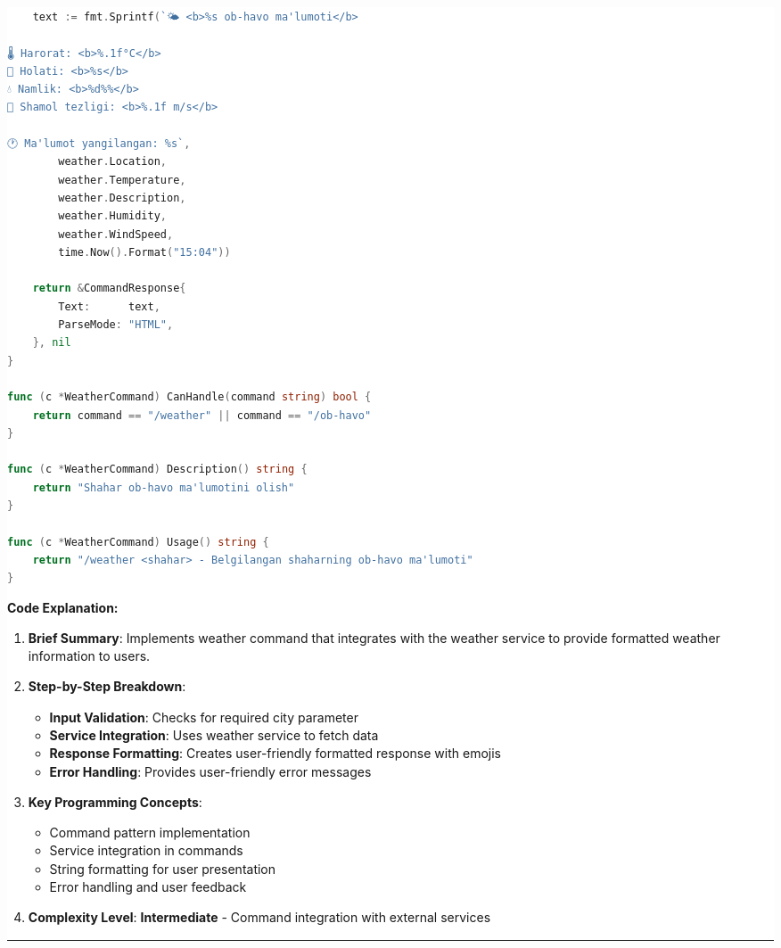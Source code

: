 ```go
    text := fmt.Sprintf(`🌤 <b>%s ob-havo ma'lumoti</b>

🌡 Harorat: <b>%.1f°C</b>
📝 Holati: <b>%s</b>
💧 Namlik: <b>%d%%</b>
💨 Shamol tezligi: <b>%.1f m/s</b>

🕐 Ma'lumot yangilangan: %s`,
        weather.Location,
        weather.Temperature,
        weather.Description,
        weather.Humidity,
        weather.WindSpeed,
        time.Now().Format("15:04"))

    return &CommandResponse{
        Text:      text,
        ParseMode: "HTML",
    }, nil
}

func (c *WeatherCommand) CanHandle(command string) bool {
    return command == "/weather" || command == "/ob-havo"
}

func (c *WeatherCommand) Description() string {
    return "Shahar ob-havo ma'lumotini olish"
}

func (c *WeatherCommand) Usage() string {
    return "/weather <shahar> - Belgilangan shaharning ob-havo ma'lumoti"
}
```

**Code Explanation:**

1. **Brief Summary**: Implements weather command that integrates with the weather service to provide formatted weather information to users.

2. **Step-by-Step Breakdown**:
   - **Input Validation**: Checks for required city parameter
   - **Service Integration**: Uses weather service to fetch data
   - **Response Formatting**: Creates user-friendly formatted response with emojis
   - **Error Handling**: Provides user-friendly error messages

3. **Key Programming Concepts**:
   - Command pattern implementation
   - Service integration in commands
   - String formatting for user presentation
   - Error handling and user feedback

4. **Complexity Level**: **Intermediate** - Command integration with external services

---